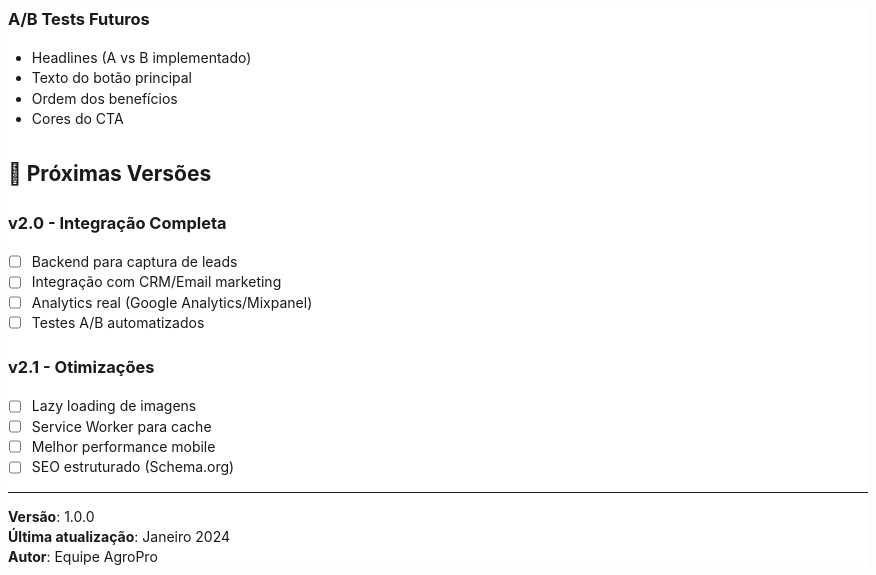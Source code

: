 ### A/B Tests Futuros
- Headlines (A vs B implementado)
- Texto do botão principal
- Ordem dos benefícios
- Cores do CTA

## 🔄 Próximas Versões

### v2.0 - Integração Completa
- [ ] Backend para captura de leads
- [ ] Integração com CRM/Email marketing
- [ ] Analytics real (Google Analytics/Mixpanel)
- [ ] Testes A/B automatizados

### v2.1 - Otimizações
- [ ] Lazy loading de imagens
- [ ] Service Worker para cache
- [ ] Melhor performance mobile
- [ ] SEO estruturado (Schema.org)

---

**Versão**: 1.0.0  
**Última atualização**: Janeiro 2024  
**Autor**: Equipe AgroPro
